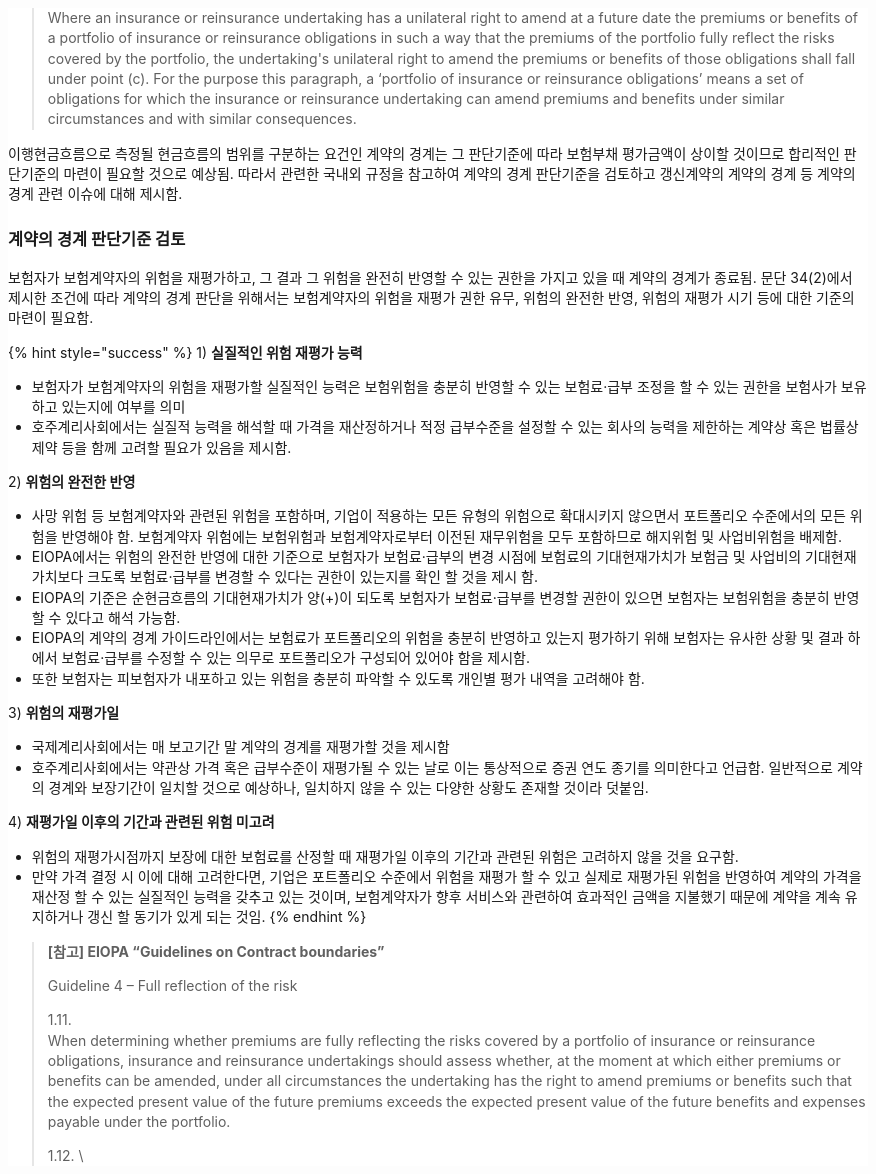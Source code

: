 > Where an insurance or reinsurance undertaking has a unilateral right to amend at a future date the premiums or benefits of a portfolio of insurance or reinsurance obligations in such a way that the premiums of the portfolio fully reflect the risks covered by the portfolio, the undertaking's unilateral right to amend the premiums or benefits of those obligations shall fall under point (c). For the purpose this paragraph, a ‘portfolio of insurance or reinsurance obligations’ means a set of obligations for which the insurance or reinsurance undertaking can amend premiums and benefits under similar circumstances and with similar consequences.
>

이행현금흐름으로 측정될 현금흐름의 범위를 구분하는 요건인 계약의 경계는 그 판단기준에 따라 보험부채 평가금액이 상이할 것이므로 합리적인 판단기준의 마련이 필요할 것으로 예상됨. 따라서 관련한 국내외 규정을 참고하여 계약의 경계 판단기준을 검토하고 갱신계약의 계약의 경계 등 계약의 경계 관련 이슈에 대해 제시함.

### 계약의 경계 판단기준 검토

보험자가 보험계약자의 위험을 재평가하고, 그 결과 그 위험을 완전히 반영할 수 있는 권한을 가지고 있을 때 계약의 경계가 종료됨. 문단 34(2)에서 제시한 조건에 따라 계약의 경계 판단을 위해서는 보험계약자의 위험을 재평가 권한 유무, 위험의 완전한 반영, 위험의 재평가 시기 등에 대한 기준의 마련이 필요함. &#x20;

{% hint style="success" %}
1\)	**실질적인 위험 재평가 능력**

* 보험자가 보험계약자의 위험을 재평가할 실질적인 능력은 보험위험을 충분히 반영할 수 있는 보험료·급부 조정을 할 수 있는 권한을 보험사가 보유하고 있는지에 여부를 의미&#x20;
* 호주계리사회에서는 실질적 능력을 해석할 때 가격을 재산정하거나 적정 급부수준을 설정할 수 있는 회사의 능력을 제한하는 계약상 혹은 법률상 제약 등을 함께 고려할 필요가 있음을 제시함.&#x20;

2\)	**위험의 완전한 반영**&#x20;

* 사망 위험 등 보험계약자와 관련된 위험을 포함하며, 기업이 적용하는 모든 유형의 위험으로 확대시키지 않으면서 포트폴리오 수준에서의 모든 위험을 반영해야 함. 보험계약자 위험에는 보험위험과 보험계약자로부터 이전된 재무위험을 모두 포함하므로 해지위험 및 사업비위험을 배제함.
* EIOPA에서는 위험의 완전한 반영에 대한 기준으로 보험자가 보험료·급부의 변경 시점에 보험료의 기대현재가치가 보험금 및 사업비의 기대현재가치보다 크도록 보험료·급부를 변경할 수 있다는 권한이 있는지를 확인 할 것을 제시 함.&#x20;
* EIOPA의 기준은 순현금흐름의 기대현재가치가 양(+)이 되도록 보험자가 보험료·급부를 변경할 권한이 있으면 보험자는 보험위험을 충분히 반영할 수 있다고 해석 가능함.&#x20;
* EIOPA의 계약의 경계 가이드라인에서는 보험료가 포트폴리오의 위험을 충분히 반영하고 있는지 평가하기 위해 보험자는 유사한 상황 및 결과 하에서 보험료·급부를 수정할 수 있는 의무로 포트폴리오가 구성되어 있어야 함을 제시함. &#x20;
* 또한 보험자는 피보험자가 내포하고 있는 위험을 충분히 파악할 수 있도록 개인별 평가 내역을 고려해야 함. &#x20;

3\)	**위험의 재평가일**

* 국제계리사회에서는 매 보고기간 말 계약의 경계를 재평가할 것을 제시함
* 호주계리사회에서는 약관상 가격 혹은 급부수준이 재평가될 수 있는 날로 이는 통상적으로 증권 연도 종기를 의미한다고 언급함. 일반적으로 계약의 경계와 보장기간이 일치할 것으로 예상하나, 일치하지 않을 수 있는 다양한 상황도 존재할 것이라 덧붙임.

4\)	**재평가일 이후의 기간과 관련된 위험 미고려**&#x20;

* 위험의 재평가시점까지 보장에 대한 보험료를 산정할 때 재평가일 이후의 기간과 관련된 위험은 고려하지 않을 것을 요구함.
* 만약 가격 결정 시 이에 대해 고려한다면, 기업은 포트폴리오 수준에서 위험을 재평가 할 수 있고 실제로 재평가된 위험을 반영하여 계약의 가격을 재산정 할 수 있는 실질적인 능력을 갖추고 있는 것이며, 보험계약자가 향후 서비스와 관련하여 효과적인 금액을 지불했기 때문에 계약을 계속 유지하거나 갱신 할 동기가 있게 되는 것임.
{% endhint %}

> **\[참고] EIOPA “Guidelines on Contract boundaries”**&#x20;
>
> Guideline 4 – Full reflection of the risk&#x9;
>
> 1.11.&#x20;
> \
> When determining whether premiums are fully reflecting the risks covered by a portfolio of insurance or reinsurance obligations, insurance and reinsurance undertakings should assess whether, at the moment at which either premiums or benefits can be amended, under all circumstances the undertaking has the right to amend premiums or benefits such that the expected present value of the future premiums exceeds the expected present value of the future benefits and expenses payable under the portfolio.
>
> 1.12.&#x20;
> \
